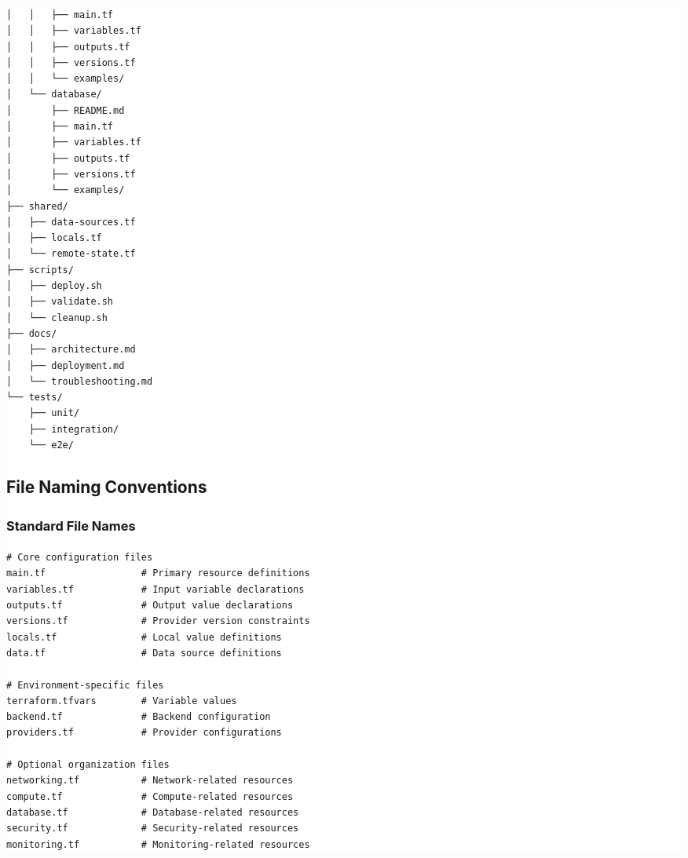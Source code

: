 ```
│   │   ├── main.tf
│   │   ├── variables.tf
│   │   ├── outputs.tf
│   │   ├── versions.tf
│   │   └── examples/
│   └── database/
│       ├── README.md
│       ├── main.tf
│       ├── variables.tf
│       ├── outputs.tf
│       ├── versions.tf
│       └── examples/
├── shared/
│   ├── data-sources.tf
│   ├── locals.tf
│   └── remote-state.tf
├── scripts/
│   ├── deploy.sh
│   ├── validate.sh
│   └── cleanup.sh
├── docs/
│   ├── architecture.md
│   ├── deployment.md
│   └── troubleshooting.md
└── tests/
    ├── unit/
    ├── integration/
    └── e2e/
```

## File Naming Conventions

### Standard File Names

```hcl
# Core configuration files
main.tf                 # Primary resource definitions
variables.tf            # Input variable declarations
outputs.tf              # Output value declarations
versions.tf             # Provider version constraints
locals.tf               # Local value definitions
data.tf                 # Data source definitions

# Environment-specific files
terraform.tfvars        # Variable values
backend.tf              # Backend configuration
providers.tf            # Provider configurations

# Optional organization files
networking.tf           # Network-related resources
compute.tf              # Compute-related resources
database.tf             # Database-related resources
security.tf             # Security-related resources
monitoring.tf           # Monitoring-related resources
```
